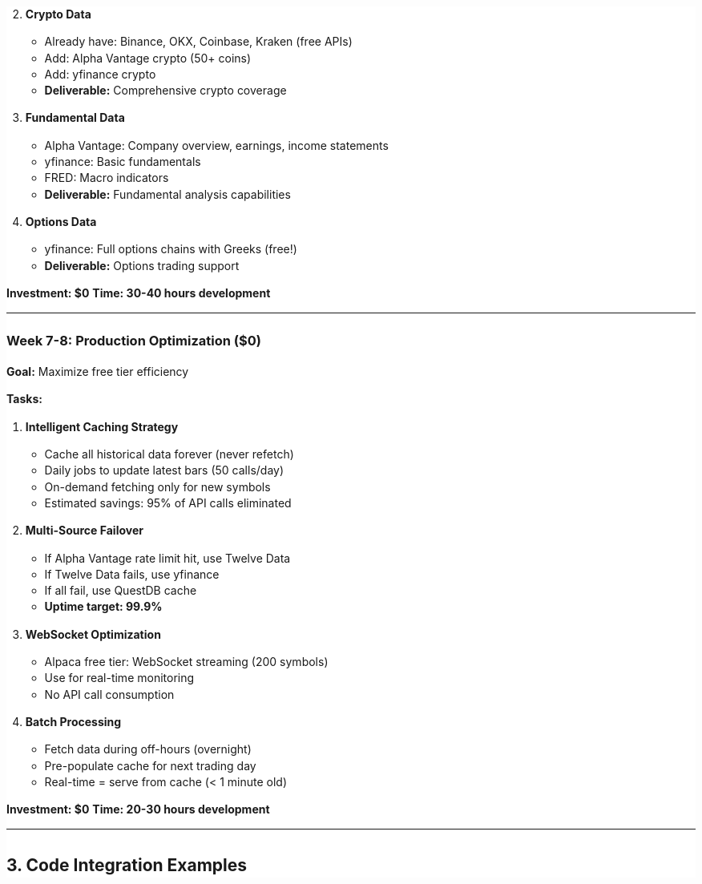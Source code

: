 2. **Crypto Data**
   - Already have: Binance, OKX, Coinbase, Kraken (free APIs)
   - Add: Alpha Vantage crypto (50+ coins)
   - Add: yfinance crypto
   - **Deliverable:** Comprehensive crypto coverage

3. **Fundamental Data**
   - Alpha Vantage: Company overview, earnings, income statements
   - yfinance: Basic fundamentals
   - FRED: Macro indicators
   - **Deliverable:** Fundamental analysis capabilities

4. **Options Data**
   - yfinance: Full options chains with Greeks (free!)
   - **Deliverable:** Options trading support

**Investment: $0**
**Time: 30-40 hours development**

---

### Week 7-8: Production Optimization ($0)

**Goal:** Maximize free tier efficiency

**Tasks:**

1. **Intelligent Caching Strategy**
   - Cache all historical data forever (never refetch)
   - Daily jobs to update latest bars (50 calls/day)
   - On-demand fetching only for new symbols
   - Estimated savings: 95% of API calls eliminated

2. **Multi-Source Failover**
   - If Alpha Vantage rate limit hit, use Twelve Data
   - If Twelve Data fails, use yfinance
   - If all fail, use QuestDB cache
   - **Uptime target: 99.9%**

3. **WebSocket Optimization**
   - Alpaca free tier: WebSocket streaming (200 symbols)
   - Use for real-time monitoring
   - No API call consumption

4. **Batch Processing**
   - Fetch data during off-hours (overnight)
   - Pre-populate cache for next trading day
   - Real-time = serve from cache (< 1 minute old)

**Investment: $0**
**Time: 20-30 hours development**

---

## 3. Code Integration Examples
